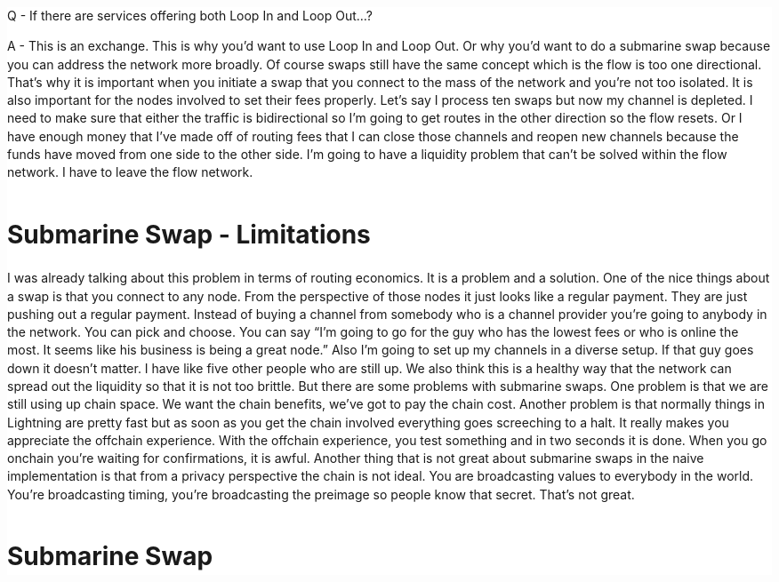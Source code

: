 Q - If there are services offering both Loop In and Loop Out…?

A - This is an exchange. This is why you’d want to use Loop In and Loop Out. Or why you’d want to do a submarine swap because you can address the network more broadly. Of course swaps still have the same concept which is the flow is too one directional. That’s why it is important when you initiate a swap that you connect to the mass of the network and you’re not too isolated. It is also important for the nodes involved to set their fees properly. Let’s say I process ten swaps but now my channel is depleted. I need to make sure that either the traffic is bidirectional so I’m going to get routes in the other direction so the flow resets. Or I have enough money that I’ve made off of routing fees that I can close those channels and reopen new channels because the funds have moved from one side to the other side. I’m going to have a liquidity problem that can’t be solved within the flow network. I have to leave the flow network.

# Submarine Swap - Limitations

I was already talking about this problem in terms of routing economics. It is a problem and a solution. One of the nice things about a swap is that you connect to any node. From the perspective of those nodes it just looks like a regular payment. They are just pushing out a regular payment. Instead of buying a channel from somebody who is a channel provider you’re going to anybody in the network. You can pick and choose. You can say “I’m going to go for the guy who has the lowest fees or who is online the most. It seems like his business is being a great node.” Also I’m going to set up my channels in a diverse setup. If that guy goes down it doesn’t matter. I have like five other people who are still up. We also think this is a healthy way that the network can spread out the liquidity so that it is not too brittle. But there are some problems with submarine swaps. One problem is that we are still using up chain space. We want the chain benefits, we’ve got to pay the chain cost. Another problem is that normally things in Lightning are pretty fast but as soon as you get the chain involved everything goes screeching to a halt. It really makes you appreciate the offchain experience. With the offchain experience, you test something and in two seconds it is done. When you go onchain you’re waiting for confirmations, it is awful. Another thing that is not great about submarine swaps in the naive implementation is that from a privacy perspective the chain is not ideal. You are broadcasting values to everybody in the world. You’re broadcasting timing, you’re broadcasting the preimage so people know that secret. That’s not great.

# Submarine Swap
